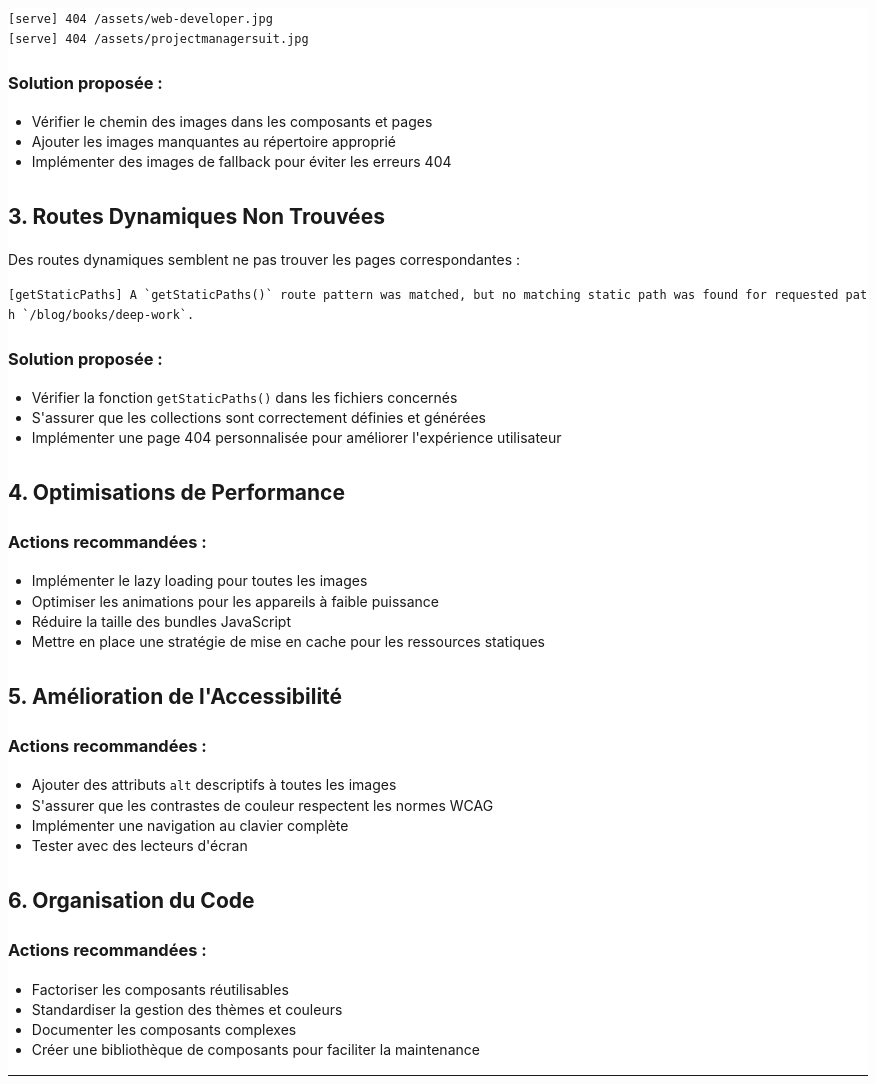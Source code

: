 ```
[serve] 404 /assets/web-developer.jpg
[serve] 404 /assets/projectmanagersuit.jpg
```

### Solution proposée :

- Vérifier le chemin des images dans les composants et pages
- Ajouter les images manquantes au répertoire approprié
- Implémenter des images de fallback pour éviter les erreurs 404

## 3. Routes Dynamiques Non Trouvées

Des routes dynamiques semblent ne pas trouver les pages correspondantes :

```
[getStaticPaths] A `getStaticPaths()` route pattern was matched, but no matching static path was found for requested path `/blog/books/deep-work`.
```

### Solution proposée :

- Vérifier la fonction `getStaticPaths()` dans les fichiers concernés
- S'assurer que les collections sont correctement définies et générées
- Implémenter une page 404 personnalisée pour améliorer l'expérience utilisateur

## 4. Optimisations de Performance

### Actions recommandées :

- Implémenter le lazy loading pour toutes les images
- Optimiser les animations pour les appareils à faible puissance
- Réduire la taille des bundles JavaScript
- Mettre en place une stratégie de mise en cache pour les ressources statiques

## 5. Amélioration de l'Accessibilité

### Actions recommandées :

- Ajouter des attributs `alt` descriptifs à toutes les images
- S'assurer que les contrastes de couleur respectent les normes WCAG
- Implémenter une navigation au clavier complète
- Tester avec des lecteurs d'écran

## 6. Organisation du Code

### Actions recommandées :

- Factoriser les composants réutilisables
- Standardiser la gestion des thèmes et couleurs
- Documenter les composants complexes
- Créer une bibliothèque de composants pour faciliter la maintenance

---